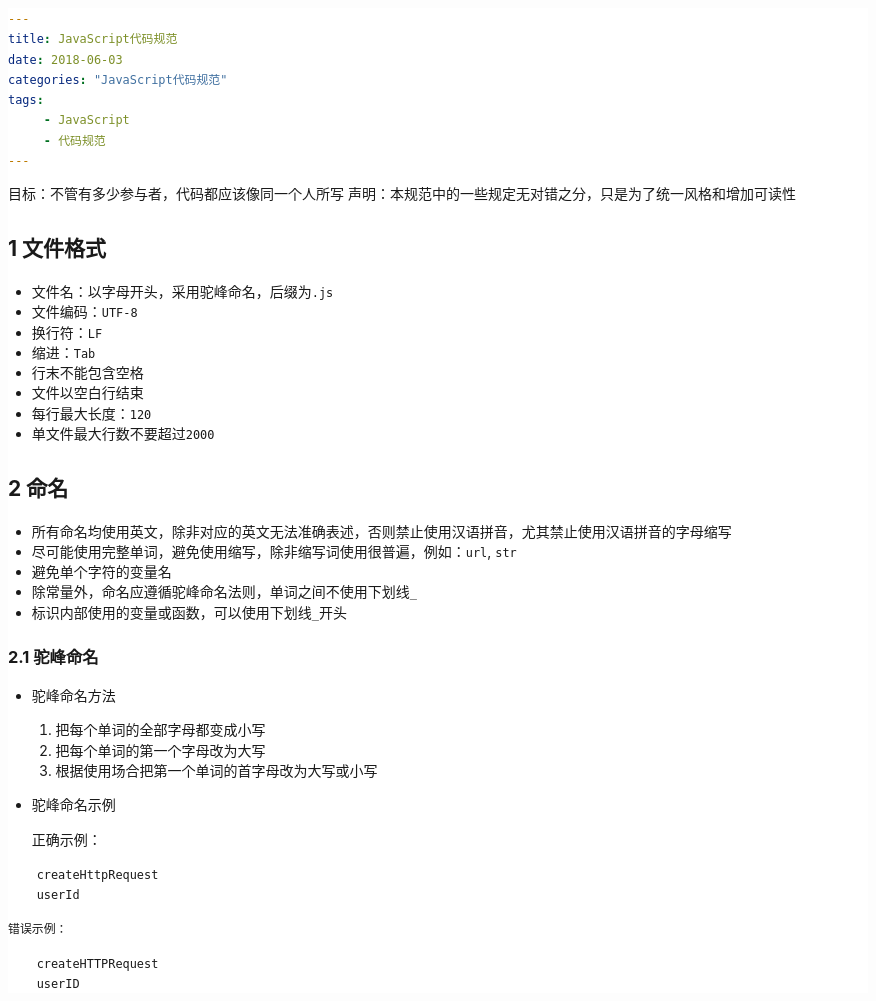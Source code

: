 ```yaml
---
title: JavaScript代码规范
date: 2018-06-03
categories: "JavaScript代码规范"
tags: 
     - JavaScript
     - 代码规范
---
```

目标：不管有多少参与者，代码都应该像同一个人所写
声明：本规范中的一些规定无对错之分，只是为了统一风格和增加可读性

## 1 文件格式 ##

*   文件名：以字母开头，采用驼峰命名，后缀为`.js`
*   文件编码：`UTF-8`
*   换行符：`LF`
*   缩进：`Tab`
*   行末不能包含空格
*   文件以空白行结束
*   每行最大长度：`120`
*   单文件最大行数不要超过`2000`



## 2 命名 ##

*   所有命名均使用英文，除非对应的英文无法准确表述，否则禁止使用汉语拼音，尤其禁止使用汉语拼音的字母缩写
*   尽可能使用完整单词，避免使用缩写，除非缩写词使用很普遍，例如：`url`, `str`
*   避免单个字符的变量名
*   除常量外，命名应遵循驼峰命名法则，单词之间不使用下划线`_`
*   标识内部使用的变量或函数，可以使用下划线`_`开头

### 2.1 驼峰命名 ###

*   驼峰命名方法
	1.  把每个单词的全部字母都变成小写
	2.  把每个单词的第一个字母改为大写
	3.  根据使用场合把第一个单词的首字母改为大写或小写

*   驼峰命名示例

	正确示例：
```
	createHttpRequest
	userId
```

	错误示例：
```
	createHTTPRequest
	userID
```
